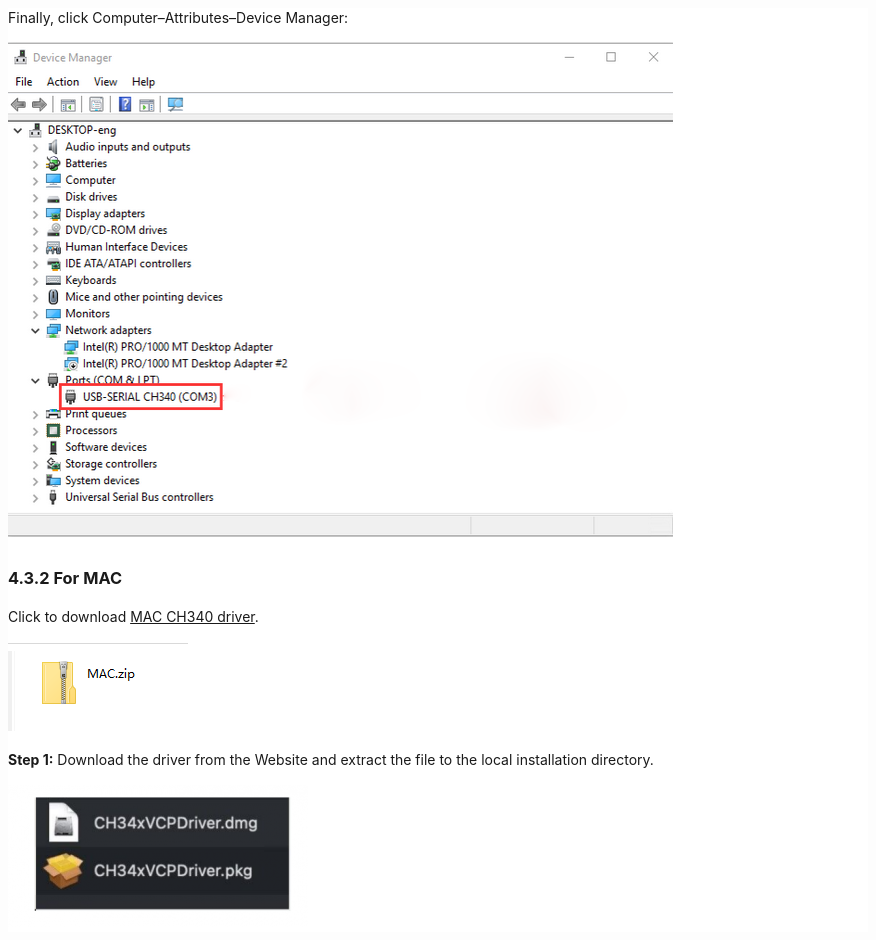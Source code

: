 Finally, click Computer–Attributes–Device Manager:

![](./media/a10.png)

### 4.3.2 For MAC

Click to download [MAC CH340 driver](./MAC.zip).

![a50](./media/a50.png)

**Step 1:** Download the driver from the Website and extract the file to the local installation directory.

![](./media/a17.png)
